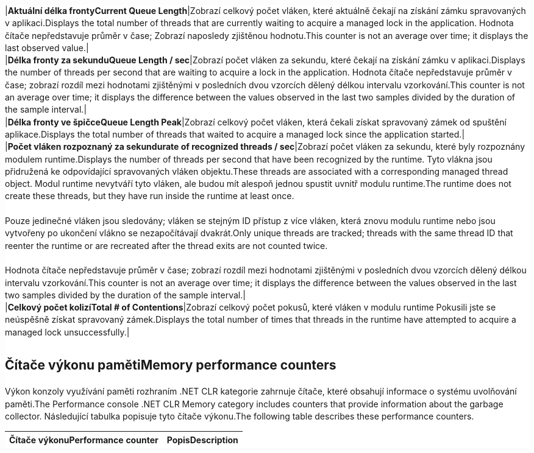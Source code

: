 |<span data-ttu-id="e0a5b-263">**Aktuální délka fronty**</span><span class="sxs-lookup"><span data-stu-id="e0a5b-263">**Current Queue Length**</span></span>|<span data-ttu-id="e0a5b-264">Zobrazí celkový počet vláken, které aktuálně čekají na získání zámku spravovaných v aplikaci.</span><span class="sxs-lookup"><span data-stu-id="e0a5b-264">Displays the total number of threads that are currently waiting to acquire a managed lock in the application.</span></span> <span data-ttu-id="e0a5b-265">Hodnota čítače nepředstavuje průměr v čase; Zobrazí naposledy zjištěnou hodnotu.</span><span class="sxs-lookup"><span data-stu-id="e0a5b-265">This counter is not an average over time; it displays the last observed value.</span></span>|  
|<span data-ttu-id="e0a5b-266">**Délka fronty za sekundu**</span><span class="sxs-lookup"><span data-stu-id="e0a5b-266">**Queue Length / sec**</span></span>|<span data-ttu-id="e0a5b-267">Zobrazí počet vláken za sekundu, které čekají na získání zámku v aplikaci.</span><span class="sxs-lookup"><span data-stu-id="e0a5b-267">Displays the number of threads per second that are waiting to acquire a lock in the application.</span></span> <span data-ttu-id="e0a5b-268">Hodnota čítače nepředstavuje průměr v čase; zobrazí rozdíl mezi hodnotami zjištěnými v posledních dvou vzorcích dělený délkou intervalu vzorkování.</span><span class="sxs-lookup"><span data-stu-id="e0a5b-268">This counter is not an average over time; it displays the difference between the values observed in the last two samples divided by the duration of the sample interval.</span></span>|  
|<span data-ttu-id="e0a5b-269">**Délka fronty ve špičce**</span><span class="sxs-lookup"><span data-stu-id="e0a5b-269">**Queue Length Peak**</span></span>|<span data-ttu-id="e0a5b-270">Zobrazí celkový počet vláken, která čekali získat spravovaný zámek od spuštění aplikace.</span><span class="sxs-lookup"><span data-stu-id="e0a5b-270">Displays the total number of threads that waited to acquire a managed lock since the application started.</span></span>|  
|<span data-ttu-id="e0a5b-271">**Počet vláken rozpoznaný za sekundu**</span><span class="sxs-lookup"><span data-stu-id="e0a5b-271">**rate of recognized threads / sec**</span></span>|<span data-ttu-id="e0a5b-272">Zobrazí počet vláken za sekundu, které byly rozpoznány modulem runtime.</span><span class="sxs-lookup"><span data-stu-id="e0a5b-272">Displays the number of threads per second that have been recognized by the runtime.</span></span> <span data-ttu-id="e0a5b-273">Tyto vlákna jsou přidružená ke odpovídající spravovaných vláken objektu.</span><span class="sxs-lookup"><span data-stu-id="e0a5b-273">These threads are associated with a corresponding managed thread object.</span></span> <span data-ttu-id="e0a5b-274">Modul runtime nevytváří tyto vláken, ale budou mít alespoň jednou spustit uvnitř modulu runtime.</span><span class="sxs-lookup"><span data-stu-id="e0a5b-274">The runtime does not create these threads, but they have run inside the runtime at least once.</span></span><br /><br /> <span data-ttu-id="e0a5b-275">Pouze jedinečné vláken jsou sledovány; vláken se stejným ID přístup z více vláken, která znovu modulu runtime nebo jsou vytvořeny po ukončení vlákno se nezapočítávají dvakrát.</span><span class="sxs-lookup"><span data-stu-id="e0a5b-275">Only unique threads are tracked; threads with the same thread ID that reenter the runtime or are recreated after the thread exits are not counted twice.</span></span><br /><br /> <span data-ttu-id="e0a5b-276">Hodnota čítače nepředstavuje průměr v čase; zobrazí rozdíl mezi hodnotami zjištěnými v posledních dvou vzorcích dělený délkou intervalu vzorkování.</span><span class="sxs-lookup"><span data-stu-id="e0a5b-276">This counter is not an average over time; it displays the difference between the values observed in the last two samples divided by the duration of the sample interval.</span></span>|  
|<span data-ttu-id="e0a5b-277">**Celkový počet kolizí**</span><span class="sxs-lookup"><span data-stu-id="e0a5b-277">**Total # of Contentions**</span></span>|<span data-ttu-id="e0a5b-278">Zobrazí celkový počet pokusů, které vláken v modulu runtime Pokusili jste se neúspěšně získat spravovaný zámek.</span><span class="sxs-lookup"><span data-stu-id="e0a5b-278">Displays the total number of times that threads in the runtime have attempted to acquire a managed lock unsuccessfully.</span></span>|  
  
<a name="memory"></a>   
## <a name="memory-performance-counters"></a><span data-ttu-id="e0a5b-279">Čítače výkonu paměti</span><span class="sxs-lookup"><span data-stu-id="e0a5b-279">Memory performance counters</span></span>  
 <span data-ttu-id="e0a5b-280">Výkon konzoly využívání paměti rozhraním .NET CLR kategorie zahrnuje čítače, které obsahují informace o systému uvolňování paměti.</span><span class="sxs-lookup"><span data-stu-id="e0a5b-280">The Performance console .NET CLR Memory category includes counters that provide information about the garbage collector.</span></span> <span data-ttu-id="e0a5b-281">Následující tabulka popisuje tyto čítače výkonu.</span><span class="sxs-lookup"><span data-stu-id="e0a5b-281">The following table describes these performance counters.</span></span>  
  
|<span data-ttu-id="e0a5b-282">Čítače výkonu</span><span class="sxs-lookup"><span data-stu-id="e0a5b-282">Performance counter</span></span>|<span data-ttu-id="e0a5b-283">Popis</span><span class="sxs-lookup"><span data-stu-id="e0a5b-283">Description</span></span>|  
|-------------------------|-----------------|  